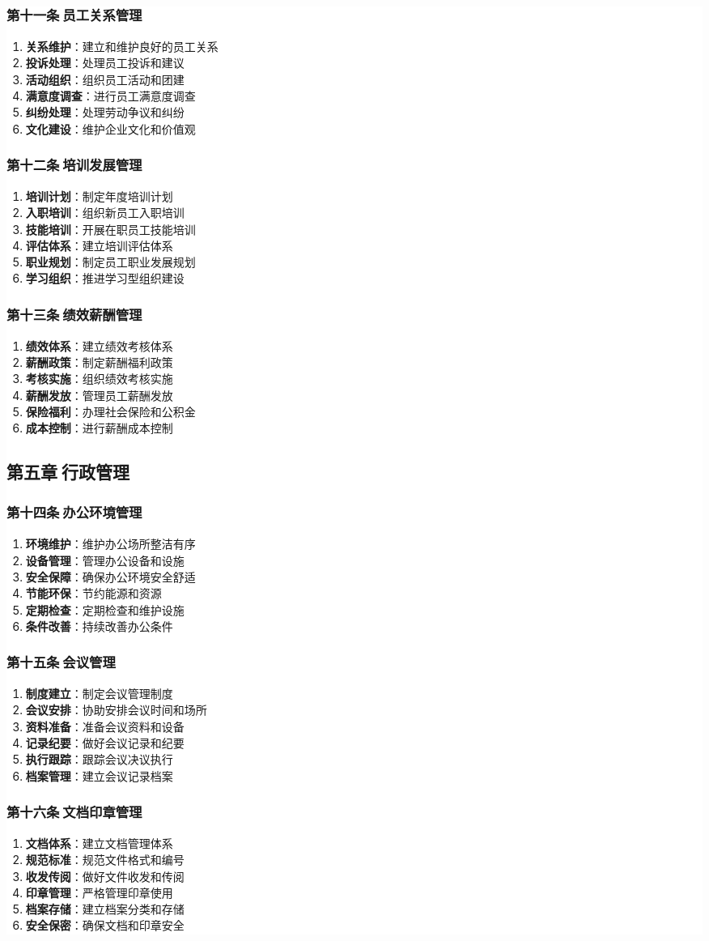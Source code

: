 ### 第十一条 员工关系管理
1. **关系维护**：建立和维护良好的员工关系
2. **投诉处理**：处理员工投诉和建议
3. **活动组织**：组织员工活动和团建
4. **满意度调查**：进行员工满意度调查
5. **纠纷处理**：处理劳动争议和纠纷
6. **文化建设**：维护企业文化和价值观

### 第十二条 培训发展管理
1. **培训计划**：制定年度培训计划
2. **入职培训**：组织新员工入职培训
3. **技能培训**：开展在职员工技能培训
4. **评估体系**：建立培训评估体系
5. **职业规划**：制定员工职业发展规划
6. **学习组织**：推进学习型组织建设

### 第十三条 绩效薪酬管理
1. **绩效体系**：建立绩效考核体系
2. **薪酬政策**：制定薪酬福利政策
3. **考核实施**：组织绩效考核实施
4. **薪酬发放**：管理员工薪酬发放
5. **保险福利**：办理社会保险和公积金
6. **成本控制**：进行薪酬成本控制

## 第五章 行政管理

### 第十四条 办公环境管理
1. **环境维护**：维护办公场所整洁有序
2. **设备管理**：管理办公设备和设施
3. **安全保障**：确保办公环境安全舒适
4. **节能环保**：节约能源和资源
5. **定期检查**：定期检查和维护设施
6. **条件改善**：持续改善办公条件

### 第十五条 会议管理
1. **制度建立**：制定会议管理制度
2. **会议安排**：协助安排会议时间和场所
3. **资料准备**：准备会议资料和设备
4. **记录纪要**：做好会议记录和纪要
5. **执行跟踪**：跟踪会议决议执行
6. **档案管理**：建立会议记录档案

### 第十六条 文档印章管理
1. **文档体系**：建立文档管理体系
2. **规范标准**：规范文件格式和编号
3. **收发传阅**：做好文件收发和传阅
4. **印章管理**：严格管理印章使用
5. **档案存储**：建立档案分类和存储
6. **安全保密**：确保文档和印章安全
